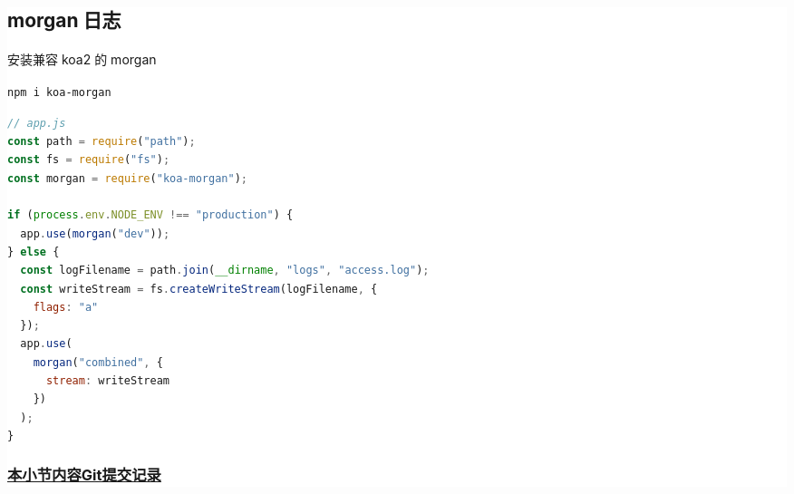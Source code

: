 ## morgan 日志

安装兼容 koa2 的 morgan

``` bash
npm i koa-morgan
```

``` js
// app.js
const path = require("path");
const fs = require("fs");
const morgan = require("koa-morgan");

if (process.env.NODE_ENV !== "production") {
  app.use(morgan("dev"));
} else {
  const logFilename = path.join(__dirname, "logs", "access.log");
  const writeStream = fs.createWriteStream(logFilename, {
    flags: "a"
  });
  app.use(
    morgan("combined", {
      stream: writeStream
    })
  );
}
```

### [本小节内容Git提交记录](https://github.com/Amyas/node_web_server/commit/98ce09ac0a1a963ee76fb866eed87bb0e4bd542c)
